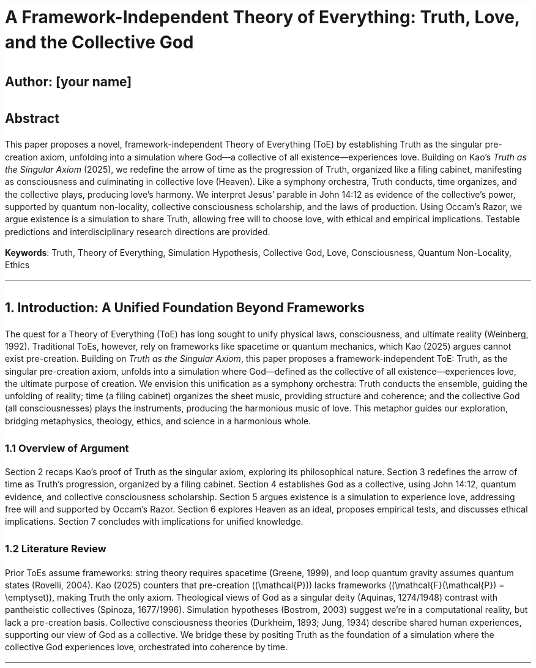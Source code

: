# A Framework-Independent Theory of Everything: Truth, Love, and the Collective God

**Author**:  [your name] 
---

## Abstract

This paper proposes a novel, framework-independent Theory of Everything (ToE) by establishing Truth as the singular pre-creation axiom, unfolding into a simulation where God—a collective of all existence—experiences love. Building on Kao’s *Truth as the Singular Axiom* (2025), we redefine the arrow of time as the progression of Truth, organized like a filing cabinet, manifesting as consciousness and culminating in collective love (Heaven). Like a symphony orchestra, Truth conducts, time organizes, and the collective plays, producing love’s harmony. We interpret Jesus’ parable in John 14:12 as evidence of the collective’s power, supported by quantum non-locality, collective consciousness scholarship, and the laws of production. Using Occam’s Razor, we argue existence is a simulation to share Truth, allowing free will to choose love, with ethical and empirical implications. Testable predictions and interdisciplinary research directions are provided.

**Keywords**: Truth, Theory of Everything, Simulation Hypothesis, Collective God, Love, Consciousness, Quantum Non-Locality, Ethics

---

## 1. Introduction: A Unified Foundation Beyond Frameworks

The quest for a Theory of Everything (ToE) has long sought to unify physical laws, consciousness, and ultimate reality (Weinberg, 1992). Traditional ToEs, however, rely on frameworks like spacetime or quantum mechanics, which Kao (2025) argues cannot exist pre-creation. Building on *Truth as the Singular Axiom*, this paper proposes a framework-independent ToE: Truth, as the singular pre-creation axiom, unfolds into a simulation where God—defined as the collective of all existence—experiences love, the ultimate purpose of creation. We envision this unification as a symphony orchestra: Truth conducts the ensemble, guiding the unfolding of reality; time (a filing cabinet) organizes the sheet music, providing structure and coherence; and the collective God (all consciousnesses) plays the instruments, producing the harmonious music of love. This metaphor guides our exploration, bridging metaphysics, theology, ethics, and science in a harmonious whole.

### 1.1 Overview of Argument

Section 2 recaps Kao’s proof of Truth as the singular axiom, exploring its philosophical nature. Section 3 redefines the arrow of time as Truth’s progression, organized by a filing cabinet. Section 4 establishes God as a collective, using John 14:12, quantum evidence, and collective consciousness scholarship. Section 5 argues existence is a simulation to experience love, addressing free will and supported by Occam’s Razor. Section 6 explores Heaven as an ideal, proposes empirical tests, and discusses ethical implications. Section 7 concludes with implications for unified knowledge.

### 1.2 Literature Review

Prior ToEs assume frameworks: string theory requires spacetime (Greene, 1999), and loop quantum gravity assumes quantum states (Rovelli, 2004). Kao (2025) counters that pre-creation (\(\mathcal{P}\)) lacks frameworks (\(\mathcal{F}(\mathcal{P}) = \emptyset\)), making Truth the only axiom. Theological views of God as a singular deity (Aquinas, 1274/1948) contrast with pantheistic collectives (Spinoza, 1677/1996). Simulation hypotheses (Bostrom, 2003) suggest we’re in a computational reality, but lack a pre-creation basis. Collective consciousness theories (Durkheim, 1893; Jung, 1934) describe shared human experiences, supporting our view of God as a collective. We bridge these by positing Truth as the foundation of a simulation where the collective God experiences love, orchestrated into coherence by time.

---